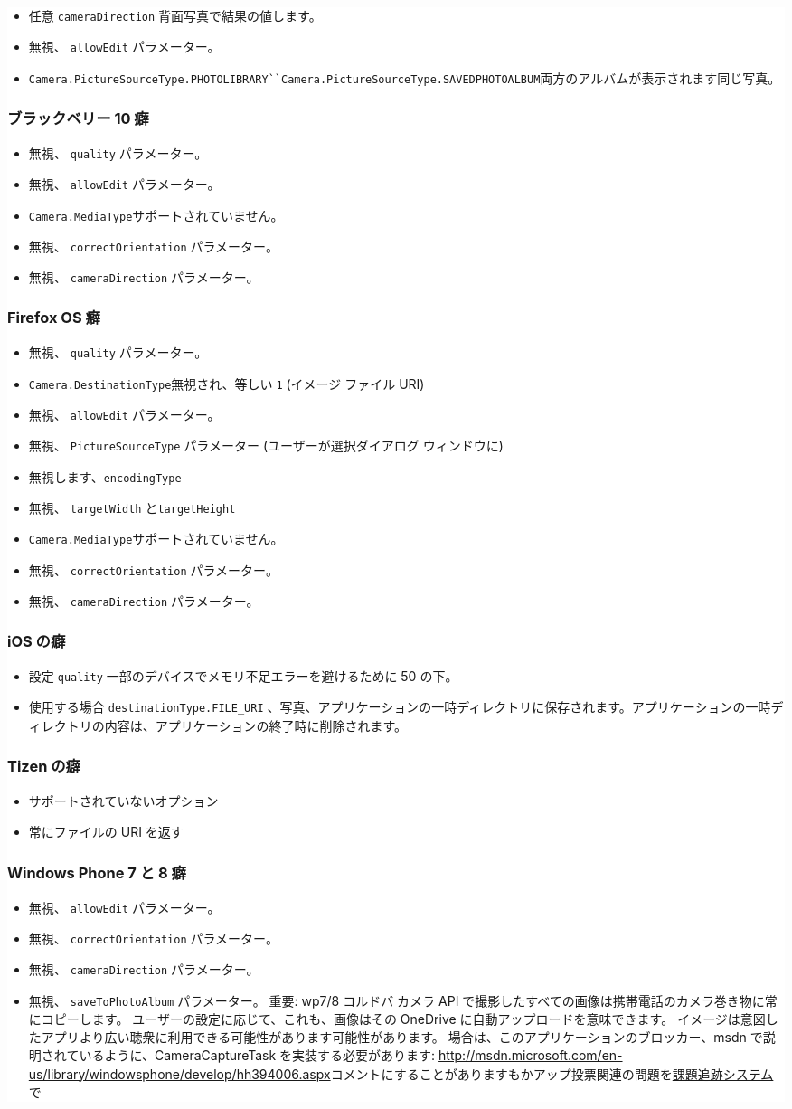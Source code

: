 *   任意 `cameraDirection` 背面写真で結果の値します。

*   無視、 `allowEdit` パラメーター。

*   `Camera.PictureSourceType.PHOTOLIBRARY``Camera.PictureSourceType.SAVEDPHOTOALBUM`両方のアルバムが表示されます同じ写真。

### ブラックベリー 10 癖

*   無視、 `quality` パラメーター。

*   無視、 `allowEdit` パラメーター。

*   `Camera.MediaType`サポートされていません。

*   無視、 `correctOrientation` パラメーター。

*   無視、 `cameraDirection` パラメーター。

### Firefox OS 癖

*   無視、 `quality` パラメーター。

*   `Camera.DestinationType`無視され、等しい `1` (イメージ ファイル URI)

*   無視、 `allowEdit` パラメーター。

*   無視、 `PictureSourceType` パラメーター (ユーザーが選択ダイアログ ウィンドウに)

*   無視します、`encodingType`

*   無視、 `targetWidth` と`targetHeight`

*   `Camera.MediaType`サポートされていません。

*   無視、 `correctOrientation` パラメーター。

*   無視、 `cameraDirection` パラメーター。

### iOS の癖

*   設定 `quality` 一部のデバイスでメモリ不足エラーを避けるために 50 の下。

*   使用する場合 `destinationType.FILE_URI` 、写真、アプリケーションの一時ディレクトリに保存されます。アプリケーションの一時ディレクトリの内容は、アプリケーションの終了時に削除されます。

### Tizen の癖

*   サポートされていないオプション

*   常にファイルの URI を返す

### Windows Phone 7 と 8 癖

*   無視、 `allowEdit` パラメーター。

*   無視、 `correctOrientation` パラメーター。

*   無視、 `cameraDirection` パラメーター。

*   無視、 `saveToPhotoAlbum` パラメーター。 重要: wp7/8 コルドバ カメラ API で撮影したすべての画像は携帯電話のカメラ巻き物に常にコピーします。 ユーザーの設定に応じて、これも、画像はその OneDrive に自動アップロードを意味できます。 イメージは意図したアプリより広い聴衆に利用できる可能性があります可能性があります。 場合は、このアプリケーションのブロッカー、msdn で説明されているように、CameraCaptureTask を実装する必要があります: <http://msdn.microsoft.com/en-us/library/windowsphone/develop/hh394006.aspx>コメントにすることがありますもかアップ投票関連の問題を[課題追跡システム][3]で


 [1]: http://brianleroux.github.com/lawnchair/
 [2]: https://hacks.mozilla.org/2013/01/introducing-web-activities/
 [3]: https://issues.apache.org/jira/browse/CB-2083